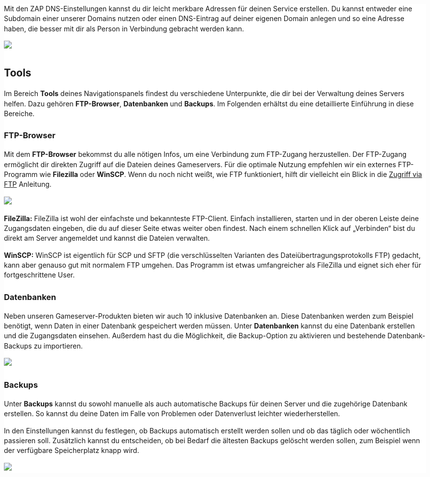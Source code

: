 Mit den ZAP DNS-Einstellungen kannst du dir leicht merkbare Adressen für deinen Service erstellen. Du kannst entweder eine Subdomain einer unserer Domains nutzen oder einen DNS-Eintrag auf deiner eigenen Domain anlegen und so eine Adresse haben, die besser mit dir als Person in Verbindung gebracht werden kann.

![](https://screensaver01.zap-hosting.com/index.php/s/tM5FGTHRSbZA5rN/preview)

## Tools

Im Bereich **Tools** deines Navigationspanels findest du verschiedene Unterpunkte, die dir bei der Verwaltung deines Servers helfen. Dazu gehören **FTP-Browser**, **Datenbanken** und **Backups**. Im Folgenden erhältst du eine detaillierte Einführung in diese Bereiche.

### FTP-Browser

Mit dem **FTP-Browser** bekommst du alle nötigen Infos, um eine Verbindung zum FTP-Zugang herzustellen. Der FTP-Zugang ermöglicht dir direkten Zugriff auf die Dateien deines Gameservers. Für die optimale Nutzung empfehlen wir ein externes FTP-Programm wie **Filezilla** oder **WinSCP**. Wenn du noch nicht weißt, wie FTP funktioniert, hilft dir vielleicht ein Blick in die [Zugriff via FTP](gameserver-ftpaccess.md) Anleitung.

![](https://screensaver01.zap-hosting.com/index.php/s/sX85i9HyzR9wmAM/preview)

**FileZilla:** FileZilla ist wohl der einfachste und bekannteste FTP-Client. Einfach installieren, starten und in der oberen Leiste deine Zugangsdaten eingeben, die du auf dieser Seite etwas weiter oben findest. Nach einem schnellen Klick auf „Verbinden“ bist du direkt am Server angemeldet und kannst die Dateien verwalten.

**WinSCP:** WinSCP ist eigentlich für SCP und SFTP (die verschlüsselten Varianten des Dateiübertragungsprotokolls FTP) gedacht, kann aber genauso gut mit normalem FTP umgehen. Das Programm ist etwas umfangreicher als FileZilla und eignet sich eher für fortgeschrittene User.

### Datenbanken

Neben unseren Gameserver-Produkten bieten wir auch 10 inklusive Datenbanken an. Diese Datenbanken werden zum Beispiel benötigt, wenn Daten in einer Datenbank gespeichert werden müssen. Unter **Datenbanken** kannst du eine Datenbank erstellen und die Zugangsdaten einsehen. Außerdem hast du die Möglichkeit, die Backup-Option zu aktivieren und bestehende Datenbank-Backups zu importieren.

![](https://screensaver01.zap-hosting.com/index.php/s/WFLwCbZSQfYjrmD/preview)

### Backups

Unter **Backups** kannst du sowohl manuelle als auch automatische Backups für deinen Server und die zugehörige Datenbank erstellen. So kannst du deine Daten im Falle von Problemen oder Datenverlust leichter wiederherstellen.

In den Einstellungen kannst du festlegen, ob Backups automatisch erstellt werden sollen und ob das täglich oder wöchentlich passieren soll. Zusätzlich kannst du entscheiden, ob bei Bedarf die ältesten Backups gelöscht werden sollen, zum Beispiel wenn der verfügbare Speicherplatz knapp wird.

![](https://screensaver01.zap-hosting.com/index.php/s/nm9za5LTMEcNsga/preview)
